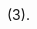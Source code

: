 <div style="position:absolute;left:103.02px;top:647.35px" class="cls_004"><span class="cls_004">(3).</span></div>
</div>
<div style="position:absolute;left:50%;margin-left:-306px;top:7218px;width:612px;height:792px;border-style:outset;overflow:hidden">
<div style="position:absolute;left:0px;top:0px">
<img src="849e1844-6380-11eb-8b25-0cc47a792c0a_id_849e1844-6380-11eb-8b25-0cc47a792c0a_files/background10.jpg" width=612 height=792></div>
<div style="position:absolute;left:85.03px;top:278.67px" class="cls_002"><span class="cls_002">Parte 2 (Preparación de las credenciales de conexión entre GCP y</span></div>
<div style="position:absolute;left:85.03px;top:299.68px" class="cls_002"><span class="cls_002">Azure)</span></div>
<div style="position:absolute;left:85.03px;top:329.07px" class="cls_004"><span class="cls_004">Durante esta parte vamos a usar la consola de desarrolladores de google</span></div>